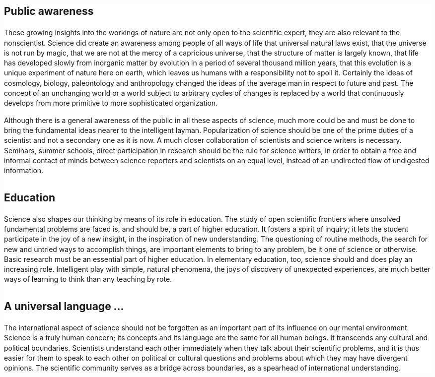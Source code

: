 
## Public awareness


These growing insights into the workings of nature are not only open to the scientific expert, they are also relevant to the nonscientist. 
Science did create an awareness among people of all ways of life that universal natural laws exist, that the universe is not run by magic, that we are not at the mercy of a capricious universe, that the structure of matter is largely known, that life has developed slowly from inorganic matter by evolution in a period of several thousand million years, that this evolution is a unique experiment of nature here on earth, which leaves us humans with a responsibility not to spoil it. 
Certainly the ideas of cosmology, biology, paleontology and anthropology changed the ideas of the average man in respect to future and past. 
The concept of an unchanging world or a world subject to arbitrary cycles of changes is replaced by a world that continuously develops from more primitive to more sophisticated organization. 


Although there is a general awareness of the public in all these aspects of science, much more could be and must be done to bring the fundamental ideas nearer to the intelligent layman. 
Popularization of science should be one of the prime duties of a scientist and not a secondary one as it is now. 
A much closer collaboration of scientists and science writers is necessary. 
Seminars, summer schools, direct participation in research should be the rule for science writers, in order to obtain a free and informal contact of minds between science reporters and scientists on an equal level, instead of an undirected flow of undigested information. 


## Education

Science also shapes our thinking by means of its role in education. 
The study of open scientific frontiers where unsolved fundamental problems are faced is, and should be, a part of higher education. 
It fosters a spirit of inquiry; it lets the student participate in the joy of a new insight, in the inspiration of new understanding. 
The questioning of routine methods, the search for new and untried ways to accomplish things, are important elements to bring to any problem, be it one of science or otherwise. 
Basic research must be an essential part of higher education. 
In elementary education, too, science should and does play an increasing role. 
Intelligent play with simple, natural phenomena, the joys of discovery of unexpected experiences, are much better ways of learning to think than any teaching by rote. 


## A universal language &hellip;  

The international aspect of science should not be forgotten as an important part of its influence on our mental environment. 
Science is a truly human concern; its concepts and its language are the same for all human beings. 
It transcends any cultural and political boundaries. 
Scientists understand each other immediately when they talk about their scientific problems, and it is thus easier for them to speak to each other on political or cultural questions and problems about which they may have divergent opinions. 
The scientific community serves as a bridge across boundaries, as a spearhead of international understanding. 
